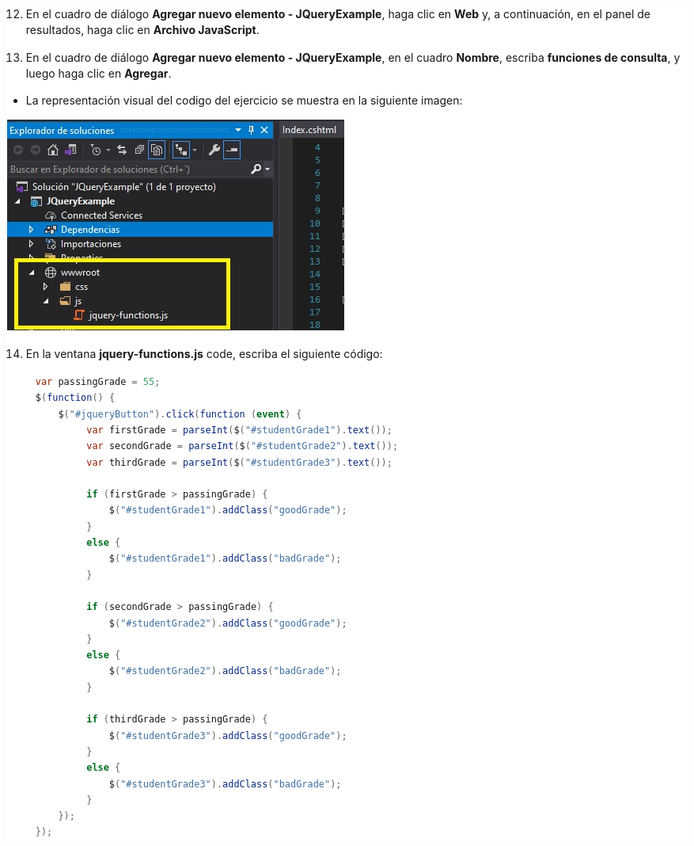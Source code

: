 12. En el cuadro de diálogo **Agregar nuevo elemento - JQueryExample**, haga clic en **Web** y, a continuación, en el panel de resultados, haga clic en **Archivo JavaScript**.

13. En el cuadro de diálogo **Agregar nuevo elemento - JQueryExample**, en el cuadro **Nombre**, escriba **funciones de consulta**, y luego haga clic en **Agregar**.


- La representación visual del codigo del ejercicio se muestra en la siguiente imagen:

![alt text](./Images/Fig-34.jpg "Visualización el archivo recien agregado en carpeta creada 'js' en la aplicación !!!")

14. En la ventana **jquery-functions.js** code, escriba el siguiente código: 
  ```cs
       var passingGrade = 55;
       $(function() {
           $("#jqueryButton").click(function (event) {
                var firstGrade = parseInt($("#studentGrade1").text());
                var secondGrade = parseInt($("#studentGrade2").text());
                var thirdGrade = parseInt($("#studentGrade3").text());

                if (firstGrade > passingGrade) {
                    $("#studentGrade1").addClass("goodGrade");
                } 
                else {
                    $("#studentGrade1").addClass("badGrade");
                }

                if (secondGrade > passingGrade) {
                    $("#studentGrade2").addClass("goodGrade");
                } 
                else {
                    $("#studentGrade2").addClass("badGrade");
                }

                if (thirdGrade > passingGrade) {
                    $("#studentGrade3").addClass("goodGrade");
                } 
                else {
                    $("#studentGrade3").addClass("badGrade");
                }
           });
       });
  ```
